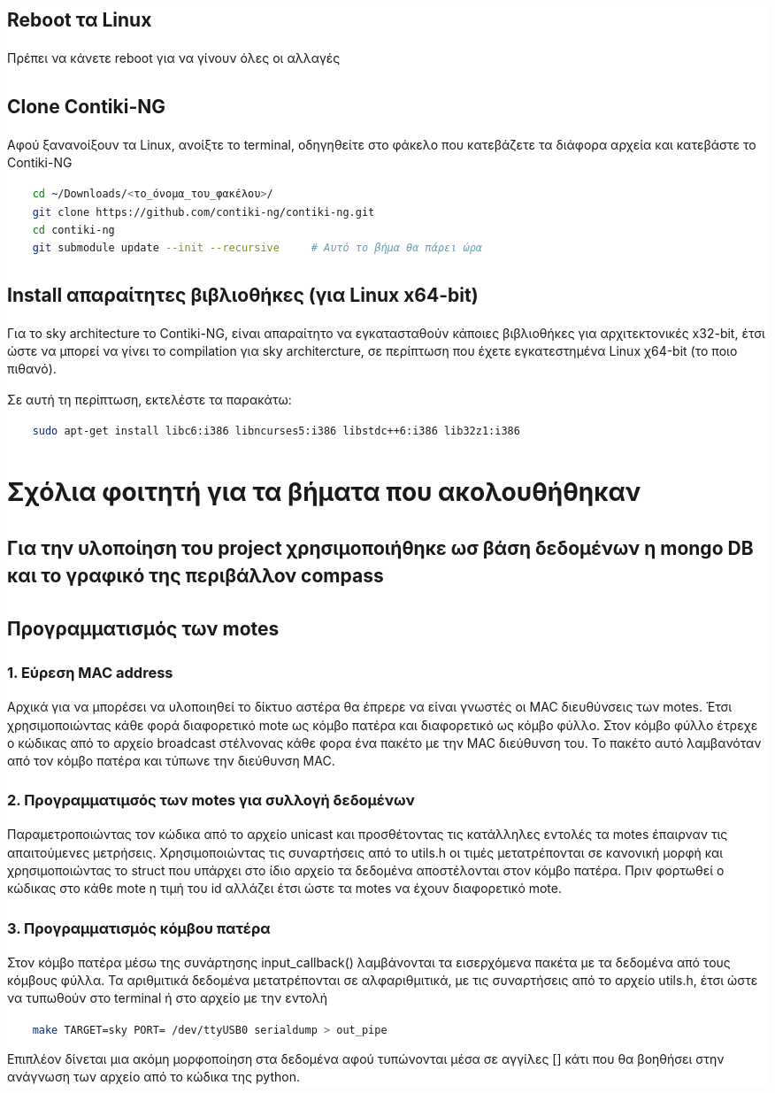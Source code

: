 ## Reboot τα Linux
Πρέπει να κάνετε reboot για να γίνουν όλες οι αλλαγές

## Clone Contiki-NG
Αφού ξανανοίξουν τα Linux, ανοίξτε το terminal, οδηγηθείτε στο φάκελο που κατεβάζετε τα διάφορα αρχεία και κατεβάστε το Contiki-NG
```bash
    cd ~/Downloads/<το_όνομα_του_φακέλου>/
    git clone https://github.com/contiki-ng/contiki-ng.git
    cd contiki-ng
    git submodule update --init --recursive     # Αυτό το βήμα θα πάρει ώρα
```

## Install απαραίτητες βιβλιοθήκες (για Linux x64-bit)

Για το sky architecture το Contiki-NG, είναι απαραίτητο να εγκατασταθούν κάποιες βιβλιοθήκες για αρχιτεκτονικές x32-bit, έτσι ώστε να μπορεί να γίνει το compilation για sky architercture, σε περίπτωση που έχετε εγκατεστημένα Linux χ64-bit (το ποιο πιθανό).

Σε αυτή τη περίπτωση, εκτελέστε τα παρακάτω:
```bash
    sudo apt-get install libc6:i386 libncurses5:i386 libstdc++6:i386 lib32z1:i386
```

# Σχόλια φοιτητή για τα βήματα που ακολουθήθηκαν

## Για την υλοποίηση του project χρησιμοποιήθηκε ωσ βάση δεδομένων η mongo DB και το γραφικό της περιβάλλον compass

## Προγραμματισμός των motes

### 1. Εύρεση MAC address
Αρχικά για να μπορέσει να υλοποιηθεί το δίκτυο αστέρα θα έπρερε να είναι γνωστές οι MAC διευθύνσεις των motes. Έτσι χρησιμοποιώντας κάθε φορά διαφορετικό mote ως κόμβο πατέρα και διαφορετικό ως κόμβο φύλλο. Στον κόμβο φύλλο έτρεχε ο κώδικας από το αρχείο broadcast στέλνονας κάθε φορα ένα πακέτο με την MAC διεύθυνση του. Το πακέτο αυτό λαμβανόταν από τον κόμβο πατέρα και τύπωνε την διεύθυνση MAC.

### 2. Προγραμματιμσός των motes για συλλογή δεδομένων 

Παραμετροποιώντας τον κώδικα από το αρχείο unicast και προσθέτοντας τις κατάλληλες εντολές τα motes έπαιρναν τις απαιτούμενες μετρήσεις. Χρησιμοποιώντας τις συναρτήσεις από το utils.h οι τιμές μετατρέπονται σε κανονική μορφή και χρησιμοποιώντας το struct που υπάρχει στο ίδιο αρχείο τα δεδομένα αποστέλονται στον κόμβο πατέρα. Πριν φορτωθεί ο κώδικας στο κάθε mote η τιμή του id αλλάζει έτσι ώστε τα motes να έχουν διαφορετικό mote. 

### 3. Προγραμματισμός κόμβου πατέρα

Στον κόμβο πατέρα μέσω της συνάρτησης input_callback() λαμβάνονται τα εισερχόμενα πακέτα με τα δεδομένα από τους κόμβους φύλλα. Τα αριθμιτικά δεδομένα μετατρέπονται σε αλφαριθμιτικά, με τις συναρτήσεις από το αρχείο utils.h, έτσι ώστε να τυπωθούν στο terminal ή στο αρχείο με την εντολή 
```bash 
	make TARGET=sky PORT= /dev/ttyUSB0 serialdump > out_pipe 
```
Επιπλέον δίνεται μια ακόμη μορφοποίηση στα δεδομένα αφού τυπώνονται μέσα σε αγγίλες [] κάτι που θα βοηθήσει στην ανάγνωση των αρχείο από το κώδικα της python.
